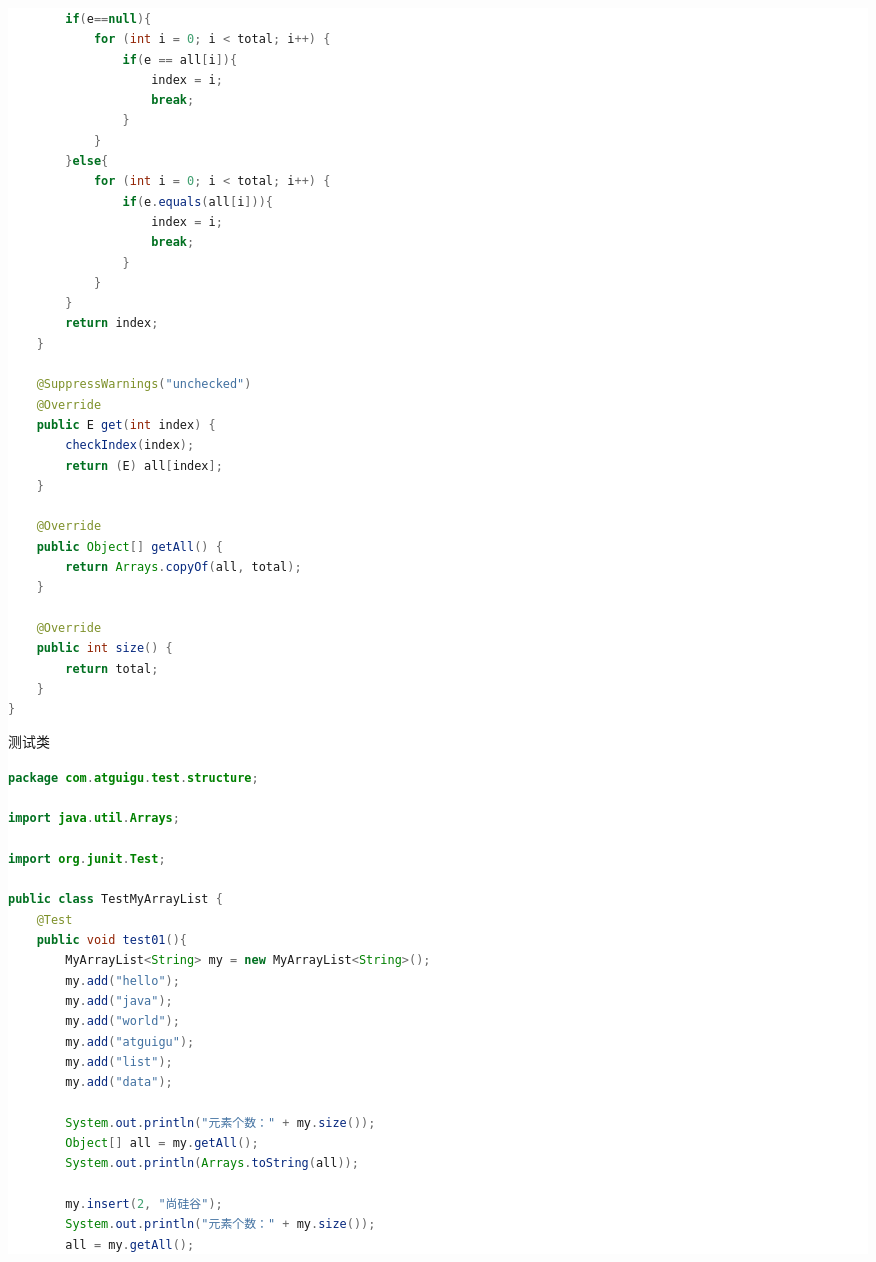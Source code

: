 ```java
		if(e==null){
			for (int i = 0; i < total; i++) {
				if(e == all[i]){
					index = i;
					break;
				}
			}
		}else{
			for (int i = 0; i < total; i++) {
				if(e.equals(all[i])){
					index = i;
					break;
				}
			}
		}
		return index;
	}

	@SuppressWarnings("unchecked")
	@Override
	public E get(int index) {
		checkIndex(index);
		return (E) all[index];
	}

	@Override
	public Object[] getAll() {
		return Arrays.copyOf(all, total);
	}

	@Override
	public int size() {
		return total;
	}
}
```

测试类

```java
package com.atguigu.test.structure;

import java.util.Arrays;

import org.junit.Test;

public class TestMyArrayList {
	@Test
	public void test01(){
		MyArrayList<String> my = new MyArrayList<String>();
		my.add("hello");
		my.add("java");
		my.add("world");
		my.add("atguigu");
		my.add("list");
		my.add("data");
		
		System.out.println("元素个数：" + my.size());
		Object[] all = my.getAll();
		System.out.println(Arrays.toString(all));
		
		my.insert(2, "尚硅谷");
		System.out.println("元素个数：" + my.size());
		all = my.getAll();
```
